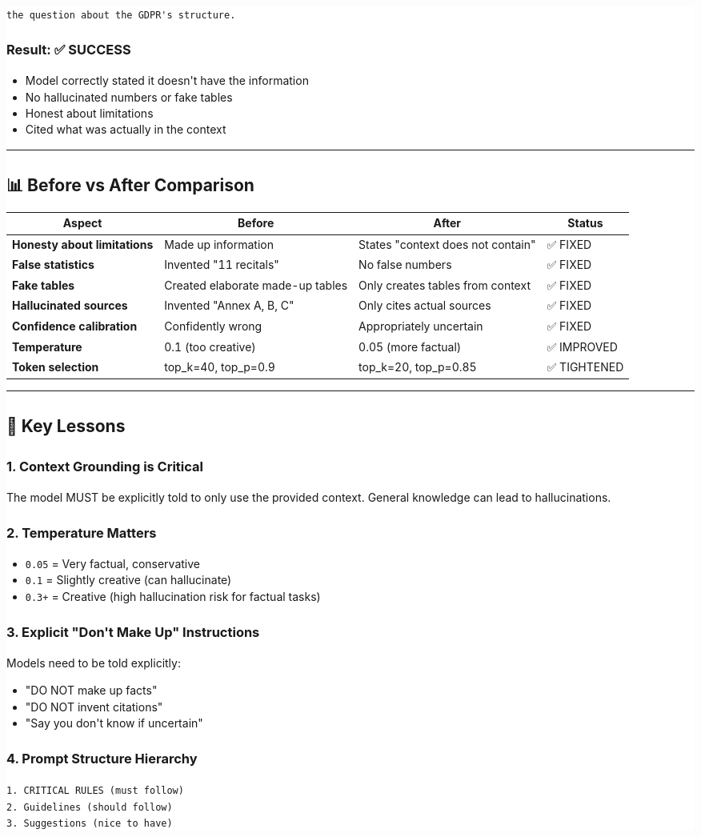 ```
the question about the GDPR's structure.
```

### Result: ✅ SUCCESS
- Model correctly stated it doesn't have the information
- No hallucinated numbers or fake tables
- Honest about limitations
- Cited what was actually in the context

---

## 📊 Before vs After Comparison

| Aspect | Before | After | Status |
|--------|--------|-------|--------|
| **Honesty about limitations** | Made up information | States "context does not contain" | ✅ FIXED |
| **False statistics** | Invented "11 recitals" | No false numbers | ✅ FIXED |
| **Fake tables** | Created elaborate made-up tables | Only creates tables from context | ✅ FIXED |
| **Hallucinated sources** | Invented "Annex A, B, C" | Only cites actual sources | ✅ FIXED |
| **Confidence calibration** | Confidently wrong | Appropriately uncertain | ✅ FIXED |
| **Temperature** | 0.1 (too creative) | 0.05 (more factual) | ✅ IMPROVED |
| **Token selection** | top_k=40, top_p=0.9 | top_k=20, top_p=0.85 | ✅ TIGHTENED |

---

## 🎯 Key Lessons

### 1. **Context Grounding is Critical**
The model MUST be explicitly told to only use the provided context. General knowledge can lead to hallucinations.

### 2. **Temperature Matters**
- `0.05` = Very factual, conservative
- `0.1` = Slightly creative (can hallucinate)
- `0.3+` = Creative (high hallucination risk for factual tasks)

### 3. **Explicit "Don't Make Up" Instructions**
Models need to be told explicitly:
- "DO NOT make up facts"
- "DO NOT invent citations"
- "Say you don't know if uncertain"

### 4. **Prompt Structure Hierarchy**
```
1. CRITICAL RULES (must follow)
2. Guidelines (should follow)
3. Suggestions (nice to have)
```
